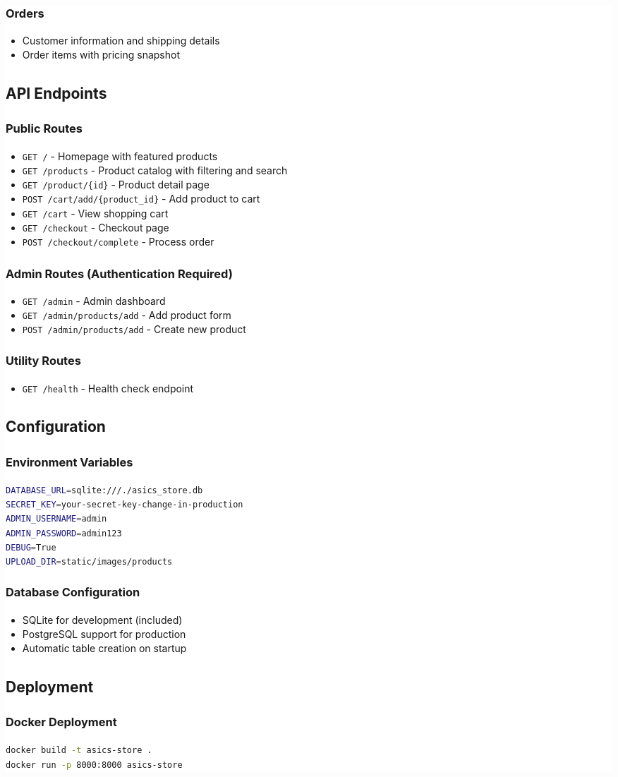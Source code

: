 ### Orders
- Customer information and shipping details
- Order items with pricing snapshot

## API Endpoints

### Public Routes
- `GET /` - Homepage with featured products
- `GET /products` - Product catalog with filtering and search
- `GET /product/{id}` - Product detail page
- `POST /cart/add/{product_id}` - Add product to cart
- `GET /cart` - View shopping cart
- `GET /checkout` - Checkout page
- `POST /checkout/complete` - Process order

### Admin Routes (Authentication Required)
- `GET /admin` - Admin dashboard
- `GET /admin/products/add` - Add product form
- `POST /admin/products/add` - Create new product

### Utility Routes
- `GET /health` - Health check endpoint

## Configuration

### Environment Variables
```bash
DATABASE_URL=sqlite:///./asics_store.db
SECRET_KEY=your-secret-key-change-in-production
ADMIN_USERNAME=admin
ADMIN_PASSWORD=admin123
DEBUG=True
UPLOAD_DIR=static/images/products
```

### Database Configuration
- SQLite for development (included)
- PostgreSQL support for production
- Automatic table creation on startup

## Deployment

### Docker Deployment
```bash
docker build -t asics-store .
docker run -p 8000:8000 asics-store
```
